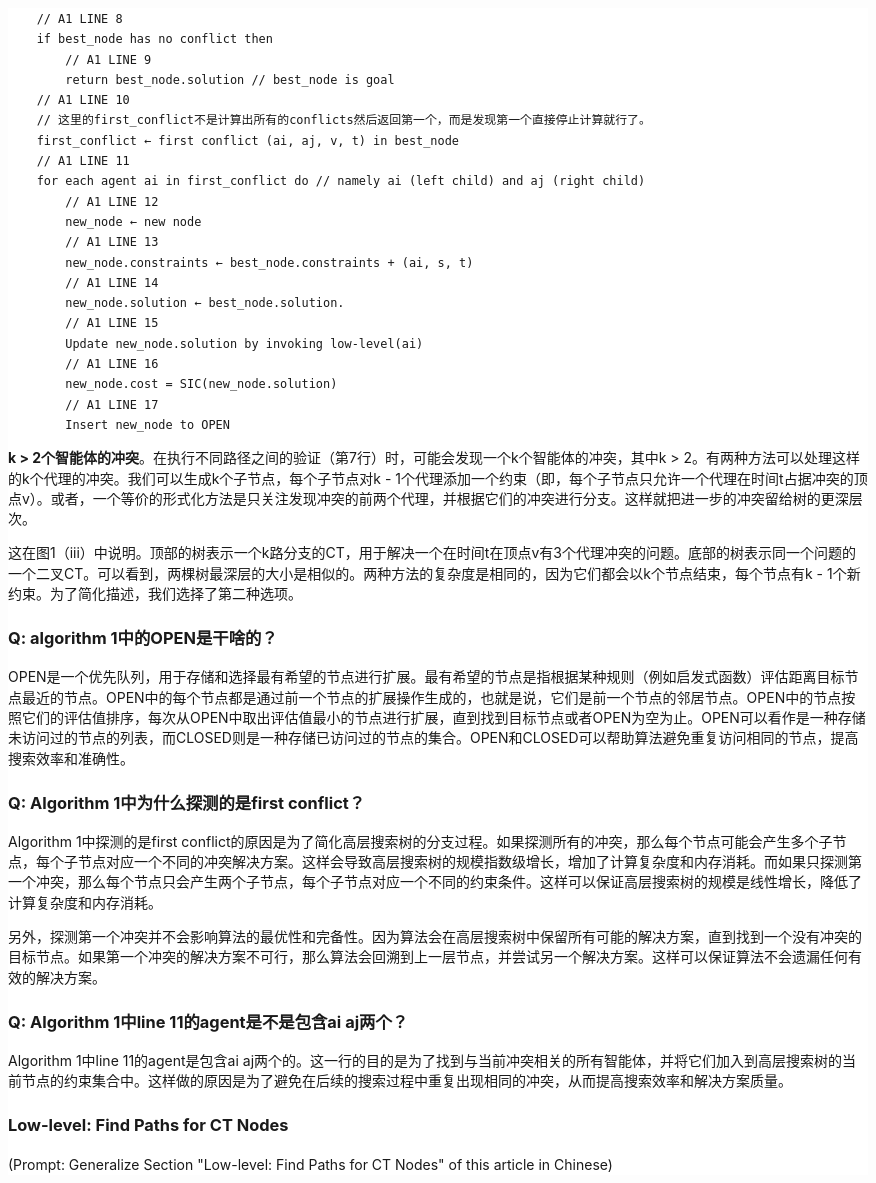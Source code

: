 ```pseudocode
    // A1 LINE 8
    if best_node has no conflict then
        // A1 LINE 9
    	return best_node.solution // best_node is goal
    // A1 LINE 10
    // 这里的first_conflict不是计算出所有的conflicts然后返回第一个，而是发现第一个直接停止计算就行了。
    first_conflict ← first conflict (ai, aj, v, t) in best_node
    // A1 LINE 11
    for each agent ai in first_conflict do // namely ai (left child) and aj (right child)
        // A1 LINE 12
        new_node ← new node
        // A1 LINE 13
        new_node.constraints ← best_node.constraints + (ai, s, t)
        // A1 LINE 14
        new_node.solution ← best_node.solution.
        // A1 LINE 15
        Update new_node.solution by invoking low-level(ai)
        // A1 LINE 16
        new_node.cost = SIC(new_node.solution)
        // A1 LINE 17
        Insert new_node to OPEN
```

**k > 2个智能体的冲突**。在执行不同路径之间的验证（第7行）时，可能会发现一个k个智能体的冲突，其中k > 2。有两种方法可以处理这样的k个代理的冲突。我们可以生成k个子节点，每个子节点对k - 1个代理添加一个约束（即，每个子节点只允许一个代理在时间t占据冲突的顶点v）。或者，一个等价的形式化方法是只关注发现冲突的前两个代理，并根据它们的冲突进行分支。这样就把进一步的冲突留给树的更深层次。

这在图1（iii）中说明。顶部的树表示一个k路分支的CT，用于解决一个在时间t在顶点v有3个代理冲突的问题。底部的树表示同一个问题的一个二叉CT。可以看到，两棵树最深层的大小是相似的。两种方法的复杂度是相同的，因为它们都会以k个节点结束，每个节点有k - 1个新约束。为了简化描述，我们选择了第二种选项。

### Q: algorithm 1中的OPEN是干啥的？

OPEN是一个优先队列，用于存储和选择最有希望的节点进行扩展。最有希望的节点是指根据某种规则（例如启发式函数）评估距离目标节点最近的节点。OPEN中的每个节点都是通过前一个节点的扩展操作生成的，也就是说，它们是前一个节点的邻居节点。OPEN中的节点按照它们的评估值排序，每次从OPEN中取出评估值最小的节点进行扩展，直到找到目标节点或者OPEN为空为止。OPEN可以看作是一种存储未访问过的节点的列表，而CLOSED则是一种存储已访问过的节点的集合。OPEN和CLOSED可以帮助算法避免重复访问相同的节点，提高搜索效率和准确性。

### Q: Algorithm 1中为什么探测的是first conflict？

Algorithm 1中探测的是first conflict的原因是为了简化高层搜索树的分支过程。如果探测所有的冲突，那么每个节点可能会产生多个子节点，每个子节点对应一个不同的冲突解决方案。这样会导致高层搜索树的规模指数级增长，增加了计算复杂度和内存消耗。而如果只探测第一个冲突，那么每个节点只会产生两个子节点，每个子节点对应一个不同的约束条件。这样可以保证高层搜索树的规模是线性增长，降低了计算复杂度和内存消耗。

另外，探测第一个冲突并不会影响算法的最优性和完备性。因为算法会在高层搜索树中保留所有可能的解决方案，直到找到一个没有冲突的目标节点。如果第一个冲突的解决方案不可行，那么算法会回溯到上一层节点，并尝试另一个解决方案。这样可以保证算法不会遗漏任何有效的解决方案。

### Q: Algorithm 1中line 11的agent是不是包含ai aj两个？

Algorithm 1中line 11的agent是包含ai aj两个的。这一行的目的是为了找到与当前冲突相关的所有智能体，并将它们加入到高层搜索树的当前节点的约束集合中。这样做的原因是为了避免在后续的搜索过程中重复出现相同的冲突，从而提高搜索效率和解决方案质量。

### Low-level: Find Paths for CT Nodes

(Prompt: Generalize Section "Low-level: Find Paths for CT Nodes" of this article in Chinese)
